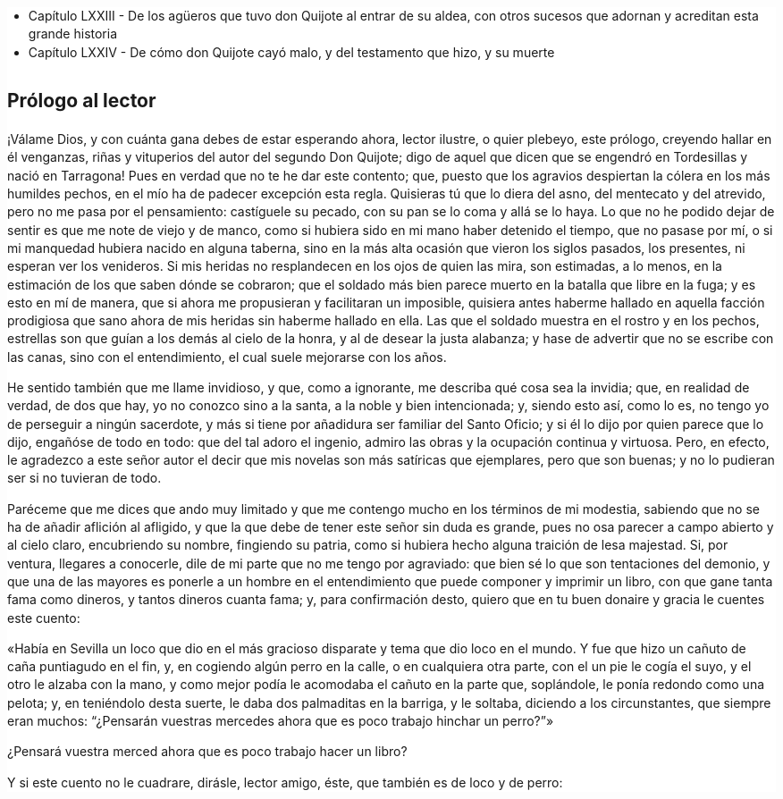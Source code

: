 - Capítulo LXXIII - De los agüeros que tuvo don Quijote al entrar de su aldea, con otros sucesos que adornan y acreditan esta grande historia
- Capítulo LXXIV - De cómo don Quijote cayó malo, y del testamento que hizo, y su muerte


Prólogo al lector
-----------------

¡Válame Dios, y con cuánta gana debes de estar esperando ahora, lector ilustre, o quier plebeyo, este prólogo, creyendo hallar en él venganzas, riñas y vituperios del autor del segundo Don Quijote; digo de aquel que dicen que se engendró en Tordesillas y nació en Tarragona! Pues en verdad que no te he dar este contento; que, puesto que los agravios despiertan la cólera en los más humildes pechos, en el mío ha de padecer excepción esta regla. Quisieras tú que lo diera del asno, del mentecato y del atrevido, pero no me pasa por el pensamiento: castíguele su pecado, con su pan se lo coma y allá se lo haya. Lo que no he podido dejar de sentir es que me note de viejo y de manco, como si hubiera sido en mi mano haber detenido el tiempo, que no pasase por mí, o si mi manquedad hubiera nacido en alguna taberna, sino en la más alta ocasión que vieron los siglos pasados, los presentes, ni esperan ver los venideros. Si mis heridas no resplandecen en los ojos de quien las mira, son estimadas, a lo menos, en la estimación de los que saben dónde se cobraron; que el soldado más bien parece muerto en la batalla que libre en la fuga; y es esto en mí de manera, que si ahora me propusieran y facilitaran un imposible, quisiera antes haberme hallado en aquella facción prodigiosa que sano ahora de mis heridas sin haberme hallado en ella. Las que el soldado muestra en el rostro y en los pechos, estrellas son que guían a los demás al cielo de la honra, y al de desear la justa alabanza; y hase de advertir que no se escribe con las canas, sino con el entendimiento, el cual suele mejorarse con los años.

He sentido también que me llame invidioso, y que, como a ignorante, me describa qué cosa sea la invidia; que, en realidad de verdad, de dos que hay, yo no conozco sino a la santa, a la noble y bien intencionada; y, siendo esto así, como lo es, no tengo yo de perseguir a ningún sacerdote, y más si tiene por añadidura ser familiar del Santo Oficio; y si él lo dijo por quien parece que lo dijo, engañóse de todo en todo: que del tal adoro el ingenio, admiro las obras y la ocupación continua y virtuosa. Pero, en efecto, le agradezco a este señor autor el decir que mis novelas son más satíricas que ejemplares, pero que son buenas; y no lo pudieran ser si no tuvieran de todo.

Paréceme que me dices que ando muy limitado y que me contengo mucho en los términos de mi modestia, sabiendo que no se ha de añadir aflición al afligido, y que la que debe de tener este señor sin duda es grande, pues no osa parecer a campo abierto y al cielo claro, encubriendo su nombre, fingiendo su patria, como si hubiera hecho alguna traición de lesa majestad. Si, por ventura, llegares a conocerle, dile de mi parte que no me tengo por agraviado: que bien sé lo que son tentaciones del demonio, y que una de las mayores es ponerle a un hombre en el entendimiento que puede componer y imprimir un libro, con que gane tanta fama como dineros, y tantos dineros cuanta fama; y, para confirmación desto, quiero que en tu buen donaire y gracia le cuentes este cuento:

«Había en Sevilla un loco que dio en el más gracioso disparate y tema que dio loco en el mundo. Y fue que hizo un cañuto de caña puntiagudo en el fin, y, en cogiendo algún perro en la calle, o en cualquiera otra parte, con el un pie le cogía el suyo, y el otro le alzaba con la mano, y como mejor podía le acomodaba el cañuto en la parte que, soplándole, le ponía redondo como una pelota; y, en teniéndolo desta suerte, le daba dos palmaditas en la barriga, y le soltaba, diciendo a los circunstantes, que siempre eran muchos: “¿Pensarán vuestras mercedes ahora que es poco trabajo hinchar un perro?”»

¿Pensará vuestra merced ahora que es poco trabajo hacer un libro?

Y si este cuento no le cuadrare, dirásle, lector amigo, éste, que también es de loco y de perro:
